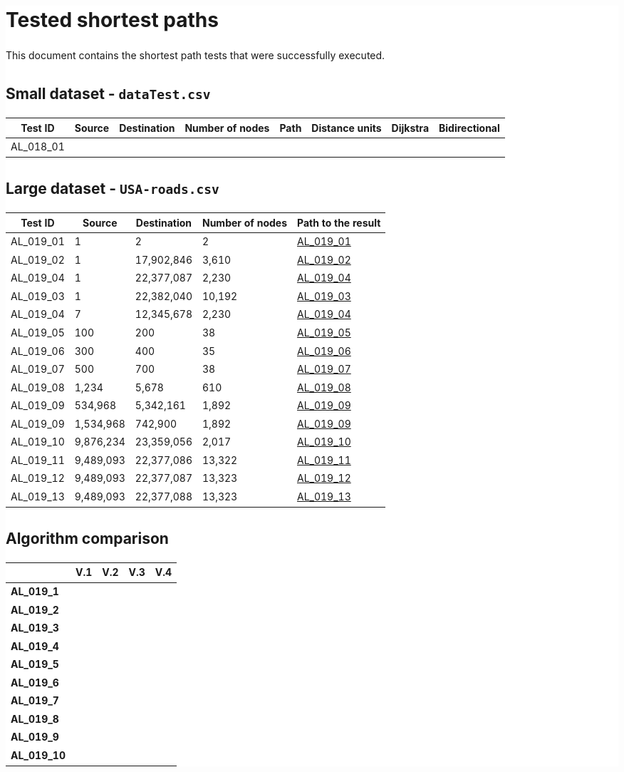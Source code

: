 # Tested shortest paths

This document contains the shortest path tests that were successfully executed.

## Small dataset - `dataTest.csv`

| Test ID   | Source | Destination | Number of nodes | Path | Distance units | Dijkstra | Bidirectional |
| --------- | ------ | ----------- | --------------- | ---- | -------------- | -------- | ------------- |
| AL_018_01 |        |             |                 |      |                |          |               |

## Large dataset - `USA-roads.csv`

| Test ID   | Source    | Destination | Number of nodes | Path to the result                             |
| --------- | --------- | ----------- | --------------- | ---------------------------------------------- |
| AL_019_01 | 1         | 2           | 2               | [AL_019_01](./testing/testingResuts/AL_019_01) |
| AL_019_02 | 1         | 17,902,846  | 3,610           | [AL_019_02](./testing/testingResuts/AL_019_02) |
| AL_019_04 | 1         | 22,377,087  | 2,230           | [AL_019_04](./testing/testingResuts/AL_019_04) |
| AL_019_03 | 1         | 22,382,040  | 10,192          | [AL_019_03](./testing/testingResuts/AL_019_03) |
| AL_019_04 | 7         | 12,345,678  | 2,230           | [AL_019_04](./testing/testingResuts/AL_019_04) |
| AL_019_05 | 100       | 200         | 38              | [AL_019_05](./testing/testingResuts/AL_019_05) |
| AL_019_06 | 300       | 400         | 35              | [AL_019_06](./testing/testingResuts/AL_019_06) |
| AL_019_07 | 500       | 700         | 38              | [AL_019_07](./testing/testingResuts/AL_019_07) |
| AL_019_08 | 1,234     | 5,678       | 610             | [AL_019_08](./testing/testingResuts/AL_019_08) |
| AL_019_09 | 534,968   | 5,342,161   | 1,892           | [AL_019_09](./testing/testingResuts/AL_019_09) |
| AL_019_09 | 1,534,968 | 742,900     | 1,892           | [AL_019_09](./testing/testingResuts/AL_019_09) |
| AL_019_10 | 9,876,234 | 23,359,056  | 2,017           | [AL_019_10](./testing/testingResuts/AL_019_10) |
| AL_019_11 | 9,489,093 | 22,377,086  | 13,322          | [AL_019_11](./testing/testingResuts/AL_019_11) |
| AL_019_12 | 9,489,093 | 22,377,087  | 13,323          | [AL_019_12](./testing/testingResuts/AL_019_12) |
| AL_019_13 | 9,489,093 | 22,377,088  | 13,323          | [AL_019_13](./testing/testingResuts/AL_019_13) |

## Algorithm comparison 

|               | V.1 | V.2 | V.3 | V.4 |
| ------------- | --- | --- | --- | --- |
| **AL_019_1**  |     |     |     |     |
| **AL_019_2**  |     |     |     |     |
| **AL_019_3**  |     |     |     |     |
| **AL_019_4**  |     |     |     |     |
| **AL_019_5**  |     |     |     |     |
| **AL_019_6**  |     |     |     |     |
| **AL_019_7**  |     |     |     |     |
| **AL_019_8**  |     |     |     |     |
| **AL_019_9**  |     |     |     |     |
| **AL_019_10** |     |     |     |     |